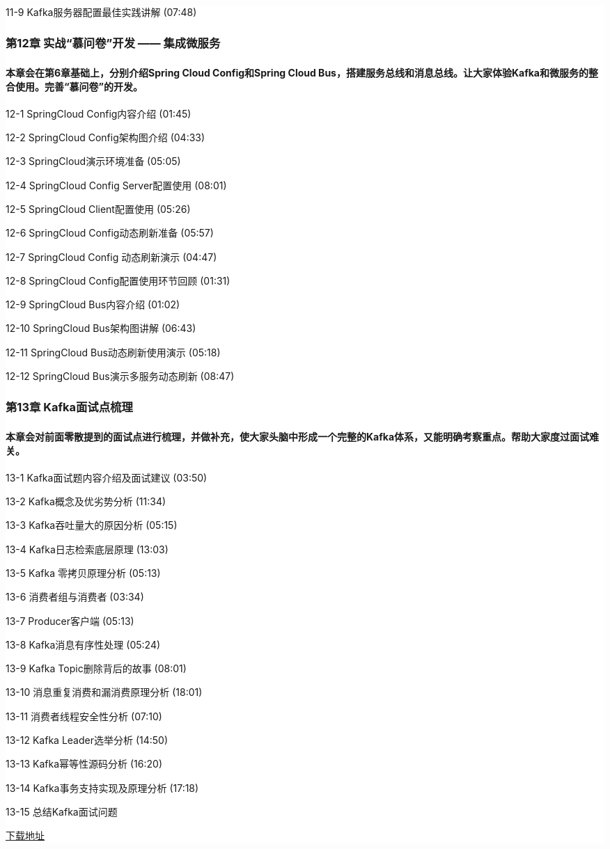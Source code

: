 11-9 Kafka服务器配置最佳实践讲解 (07:48)


### 第12章 实战“慕问卷”开发 —— 集成微服务

#### 本章会在第6章基础上，分别介绍Spring Cloud Config和Spring Cloud Bus，搭建服务总线和消息总线。让大家体验Kafka和微服务的整合使用。完善“慕问卷”的开发。
12-1 SpringCloud Config内容介绍 (01:45)

12-2 SpringCloud Config架构图介绍 (04:33)

12-3 SpringCloud演示环境准备 (05:05)

12-4 SpringCloud Config Server配置使用 (08:01)

12-5 SpringCloud Client配置使用 (05:26)

12-6 SpringCloud Config动态刷新准备 (05:57)

12-7 SpringCloud Config 动态刷新演示 (04:47)

12-8 SpringCloud Config配置使用环节回顾 (01:31)

12-9 SpringCloud Bus内容介绍 (01:02)

12-10 SpringCloud Bus架构图讲解 (06:43)

12-11 SpringCloud Bus动态刷新使用演示 (05:18)

12-12 SpringCloud Bus演示多服务动态刷新 (08:47)


### 第13章 Kafka面试点梳理

#### 本章会对前面零散提到的面试点进行梳理，并做补充，使大家头脑中形成一个完整的Kafka体系，又能明确考察重点。帮助大家度过面试难关。
13-1 Kafka面试题内容介绍及面试建议 (03:50)

13-2 Kafka概念及优劣势分析 (11:34)

13-3 Kafka吞吐量大的原因分析 (05:15)

13-4 Kafka日志检索底层原理 (13:03)

13-5 Kafka 零拷贝原理分析 (05:13)

13-6 消费者组与消费者 (03:34)

13-7 Producer客户端 (05:13)

13-8 Kafka消息有序性处理 (05:24)

13-9 Kafka Topic删除背后的故事 (08:01)

13-10 消息重复消费和漏消费原理分析 (18:01)

13-11 消费者线程安全性分析 (07:10)

13-12 Kafka Leader选举分析 (14:50)

13-13 Kafka幂等性源码分析 (16:20)

13-14 Kafka事务支持实现及原理分析 (17:18)

13-15 总结Kafka面试问题


[下载地址](http://www.36tz.cn "下载地址")

